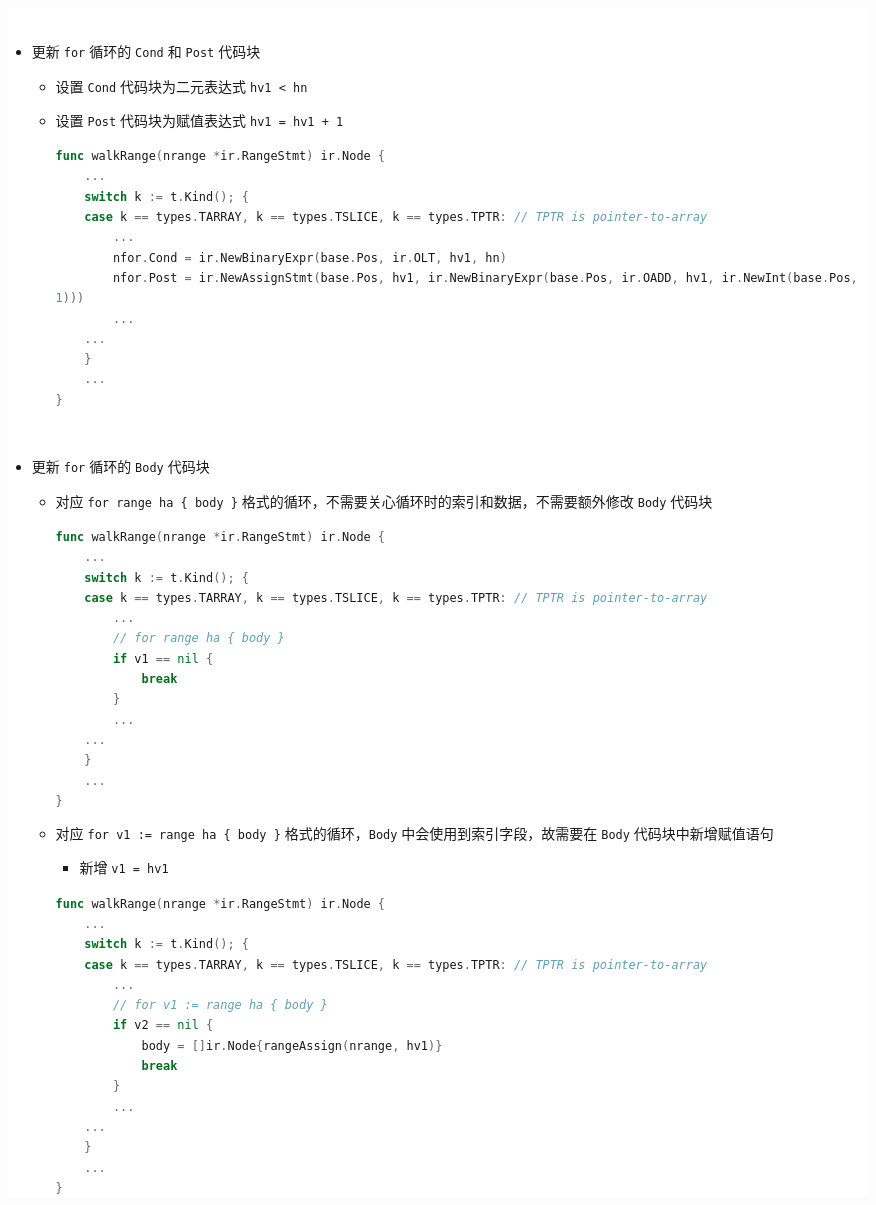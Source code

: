 <br>

- 更新 `for` 循环的 `Cond` 和 `Post` 代码块

  - 设置 `Cond` 代码块为二元表达式 `hv1 < hn`
  - 设置 `Post` 代码块为赋值表达式 `hv1 = hv1 + 1`

    ```go
    func walkRange(nrange *ir.RangeStmt) ir.Node {
        ...
        switch k := t.Kind(); {
        case k == types.TARRAY, k == types.TSLICE, k == types.TPTR: // TPTR is pointer-to-array
            ...
            nfor.Cond = ir.NewBinaryExpr(base.Pos, ir.OLT, hv1, hn)
            nfor.Post = ir.NewAssignStmt(base.Pos, hv1, ir.NewBinaryExpr(base.Pos, ir.OADD, hv1, ir.NewInt(base.Pos, 1)))
            ...
        ...
        }
        ...
    }
    ```

<br>

- 更新 `for` 循环的 `Body` 代码块

  - 对应 `for range ha { body }` 格式的循环，不需要关心循环时的索引和数据，不需要额外修改 `Body` 代码块

    ```go
    func walkRange(nrange *ir.RangeStmt) ir.Node {
        ...
        switch k := t.Kind(); {
        case k == types.TARRAY, k == types.TSLICE, k == types.TPTR: // TPTR is pointer-to-array
            ...
            // for range ha { body }
            if v1 == nil {
                break
            }
            ...
        ...
        }
        ...
    }
    ```

  - 对应 `for v1 := range ha { body }` 格式的循环，`Body` 中会使用到索引字段，故需要在 `Body` 代码块中新增赋值语句
    - 新增 `v1 = hv1`

    ```go
    func walkRange(nrange *ir.RangeStmt) ir.Node {
        ...
        switch k := t.Kind(); {
        case k == types.TARRAY, k == types.TSLICE, k == types.TPTR: // TPTR is pointer-to-array
            ...
            // for v1 := range ha { body }
            if v2 == nil {
                body = []ir.Node{rangeAssign(nrange, hv1)}
                break
            }
            ...
        ...
        }
        ...
    }
    ```
